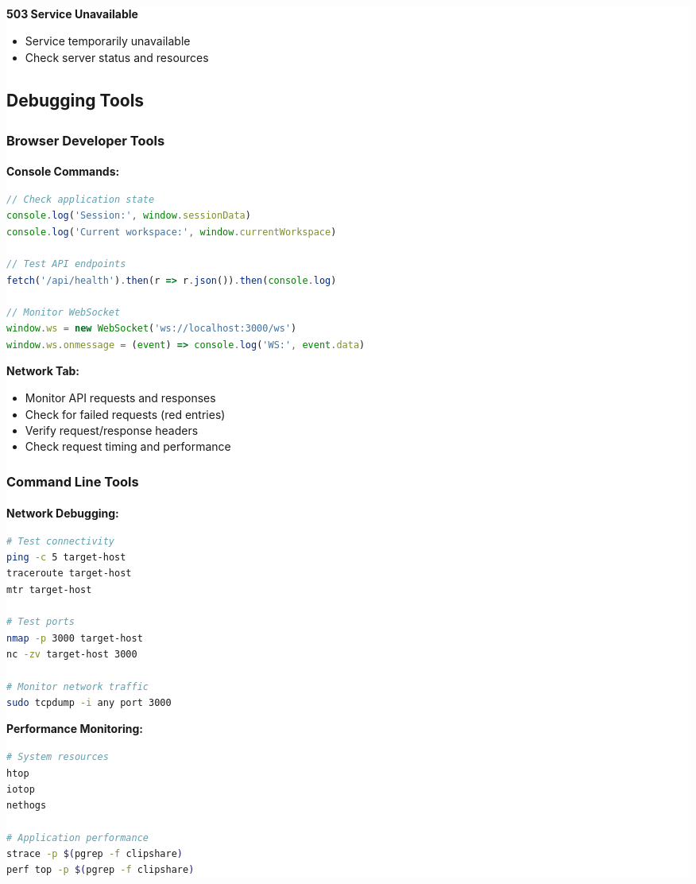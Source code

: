 **503 Service Unavailable**
- Service temporarily unavailable
- Check server status and resources

## Debugging Tools

### Browser Developer Tools

**Console Commands:**
```javascript
// Check application state
console.log('Session:', window.sessionData)
console.log('Current workspace:', window.currentWorkspace)

// Test API endpoints
fetch('/api/health').then(r => r.json()).then(console.log)

// Monitor WebSocket
window.ws = new WebSocket('ws://localhost:3000/ws')
window.ws.onmessage = (event) => console.log('WS:', event.data)
```

**Network Tab:**
- Monitor API requests and responses
- Check for failed requests (red entries)
- Verify request/response headers
- Check request timing and performance

### Command Line Tools

**Network Debugging:**
```bash
# Test connectivity
ping -c 5 target-host
traceroute target-host
mtr target-host

# Test ports
nmap -p 3000 target-host
nc -zv target-host 3000

# Monitor network traffic
sudo tcpdump -i any port 3000
```

**Performance Monitoring:**
```bash
# System resources
htop
iotop
nethogs

# Application performance
strace -p $(pgrep -f clipshare)
perf top -p $(pgrep -f clipshare)
```
